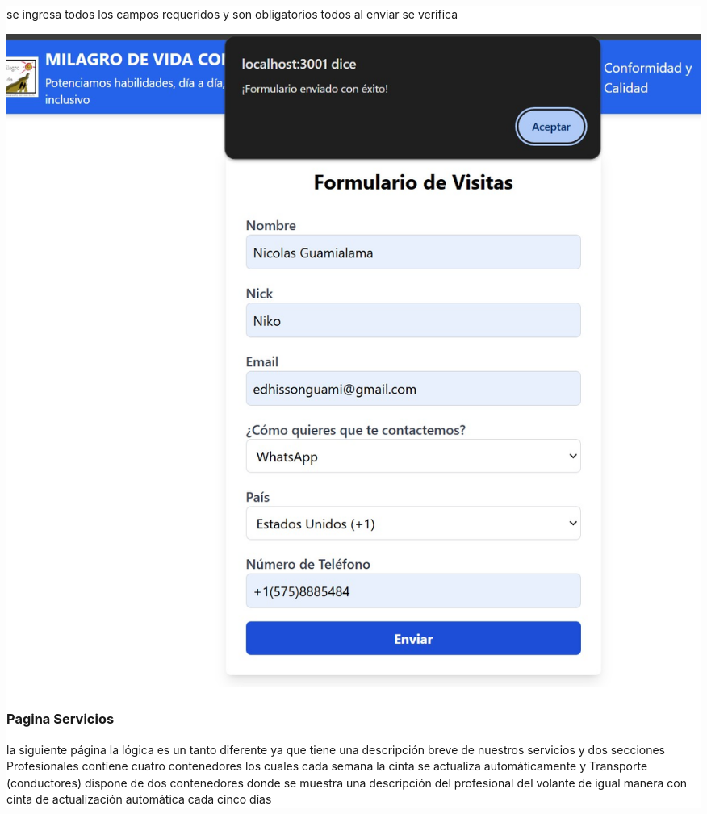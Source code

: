   se ingresa todos los campos requeridos y son obligatorios todos  al enviar  se verifica


![comfirmacion](client/public/info/image-5.png)

### Pagina Servicios
la siguiente página la lógica es un tanto diferente  ya que  tiene una descripción breve de nuestros servicios  y dos secciones Profesionales  contiene cuatro  contenedores los cuales cada semana  la cinta se actualiza automáticamente   y Transporte (conductores) dispone de dos  contenedores  donde se muestra una descripción del profesional del volante  de igual manera con cinta de actualización  automática cada cinco días 